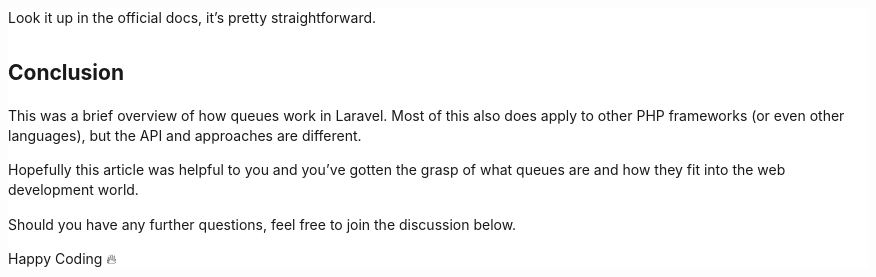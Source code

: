 Look it up in the official docs, it’s pretty straightforward.

## Conclusion
This was a brief overview of how queues work in Laravel. Most of this also does apply to other PHP frameworks (or even other languages), but the API and approaches are different.

Hopefully this article was helpful to you and you’ve gotten the grasp of what queues are and how they fit into the web development world.

Should you have any further questions, feel free to join the discussion below.

Happy Coding 🔥


